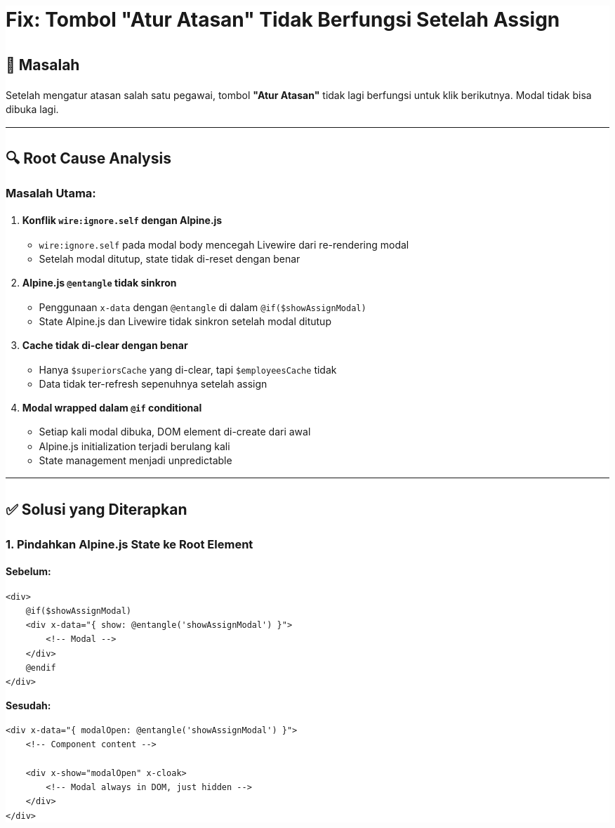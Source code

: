 # Fix: Tombol "Atur Atasan" Tidak Berfungsi Setelah Assign

## 🐛 Masalah

Setelah mengatur atasan salah satu pegawai, tombol **"Atur Atasan"** tidak lagi berfungsi untuk klik berikutnya. Modal tidak bisa dibuka lagi.

---

## 🔍 Root Cause Analysis

### Masalah Utama:

1. **Konflik `wire:ignore.self` dengan Alpine.js**
   - `wire:ignore.self` pada modal body mencegah Livewire dari re-rendering modal
   - Setelah modal ditutup, state tidak di-reset dengan benar

2. **Alpine.js `@entangle` tidak sinkron**
   - Penggunaan `x-data` dengan `@entangle` di dalam `@if($showAssignModal)` 
   - State Alpine.js dan Livewire tidak sinkron setelah modal ditutup

3. **Cache tidak di-clear dengan benar**
   - Hanya `$superiorsCache` yang di-clear, tapi `$employeesCache` tidak
   - Data tidak ter-refresh sepenuhnya setelah assign

4. **Modal wrapped dalam `@if` conditional**
   - Setiap kali modal dibuka, DOM element di-create dari awal
   - Alpine.js initialization terjadi berulang kali
   - State management menjadi unpredictable

---

## ✅ Solusi yang Diterapkan

### 1. **Pindahkan Alpine.js State ke Root Element**

**Sebelum:**
```blade
<div>
    @if($showAssignModal)
    <div x-data="{ show: @entangle('showAssignModal') }">
        <!-- Modal -->
    </div>
    @endif
</div>
```

**Sesudah:**
```blade
<div x-data="{ modalOpen: @entangle('showAssignModal') }">
    <!-- Component content -->
    
    <div x-show="modalOpen" x-cloak>
        <!-- Modal always in DOM, just hidden -->
    </div>
</div>
```
